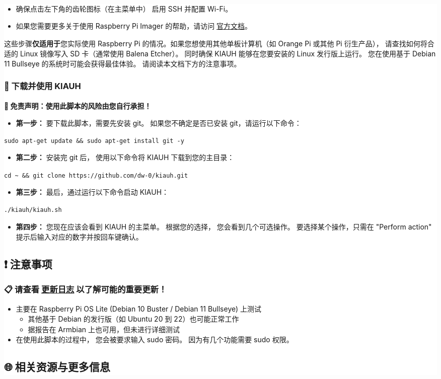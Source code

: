 * 确保点击左下角的齿轮图标（在主菜单中）
启用 SSH 并配置 Wi-Fi。

* 如果您需要更多关于使用 Raspberry Pi Imager 的帮助，请访问 [官方文档](https://www.raspberrypi.com/documentation/computers/getting-started.html)。

这些步骤**仅适用于**您实际使用 Raspberry Pi 的情况。如果您想使用其他单板计算机（如 Orange Pi 或其他 Pi 衍生产品），
请查找如何将合适的 Linux 镜像写入 SD 卡（通常使用 Balena Etcher）。
同时确保 KIAUH 能够在您要安装的 Linux 发行版上运行。
您在使用基于 Debian 11 Bullseye 的系统时可能会获得最佳体验。
请阅读本文档下方的注意事项。

### 💾 下载并使用 KIAUH

**📢 免责声明：使用此脚本的风险由您自行承担！**

* **第一步：**
要下载此脚本，需要先安装 git。
如果您不确定是否已安装 git，请运行以下命令：
```shell
sudo apt-get update && sudo apt-get install git -y
```

* **第二步：**
安装完 git 后，
使用以下命令将 KIAUH 下载到您的主目录：

```shell
cd ~ && git clone https://github.com/dw-0/kiauh.git
```

* **第三步：**
最后，通过运行以下命令启动 KIAUH：

```shell
./kiauh/kiauh.sh
```

* **第四步：**
您现在应该会看到 KIAUH 的主菜单。
根据您的选择，
您会看到几个可选操作。
要选择某个操作，只需在 "Perform action" 提示后输入对应的数字并按回车键确认。

## ❗ 注意事项

### **📋 请查看 [更新日志](docs/changelog.md) 以了解可能的重要更新！**

- 主要在 Raspberry Pi OS Lite (Debian 10 Buster / Debian 11 Bullseye) 上测试
    - 其他基于 Debian 的发行版（如 Ubuntu 20 到 22）也可能正常工作
    - 据报告在 Armbian 上也可用，但未进行详细测试
- 在使用此脚本的过程中，
您会被要求输入 sudo 密码。
因为有几个功能需要 sudo 权限。

## 🌐 相关资源与更多信息
